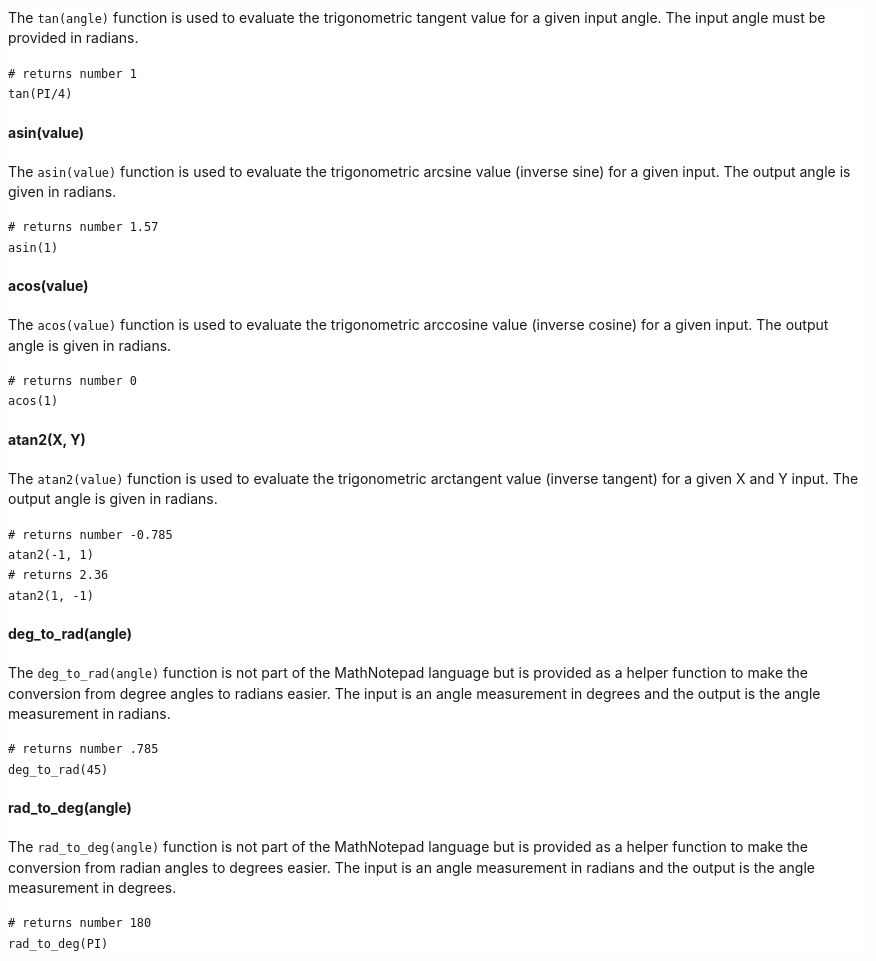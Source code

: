 The `tan(angle)` function is used to evaluate the trigonometric tangent value for a given input angle. The input angle must be provided in radians.

```text
# returns number 1
tan(PI/4)
```

#### **asin\(value\)**

The `asin(value)` function is used to evaluate the trigonometric arcsine value \(inverse sine\) for a given input. The output angle is given in radians.

```text
# returns number 1.57
asin(1)
```

#### **acos\(value\)**

The `acos(value)` function is used to evaluate the trigonometric arccosine value \(inverse cosine\) for a given input. The output angle is given in radians.

```text
# returns number 0
acos(1)
```

#### **atan2\(X, Y\)**

The `atan2(value)` function is used to evaluate the trigonometric arctangent value \(inverse tangent\) for a given X and Y input. The output angle is given in radians.

```text
# returns number -0.785
atan2(-1, 1)
# returns 2.36
atan2(1, -1)
```

#### **deg\_to\_rad\(angle\)**

The `deg_to_rad(angle)` function is not part of the MathNotepad language but is provided as a helper function to make the conversion from degree angles to radians easier. The input is an angle measurement in degrees and the output is the angle measurement in radians.

```text
# returns number .785
deg_to_rad(45)
```

#### **rad\_to\_deg\(angle\)**

The `rad_to_deg(angle)` function is not part of the MathNotepad language but is provided as a helper function to make the conversion from radian angles to degrees easier. The input is an angle measurement in radians and the output is the angle measurement in degrees.

```text
# returns number 180
rad_to_deg(PI)
```
